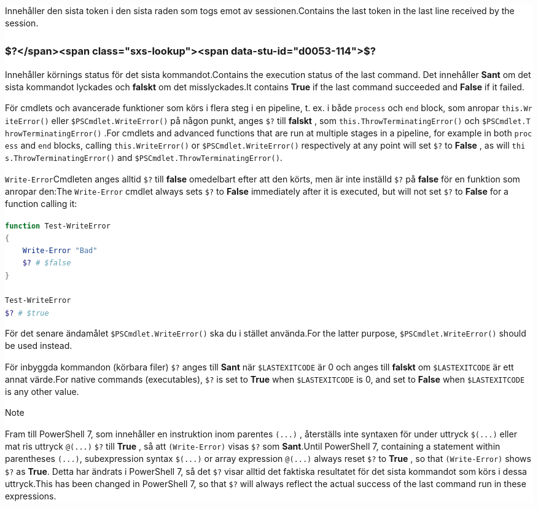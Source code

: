 <span data-ttu-id="d0053-113">Innehåller den sista token i den sista raden som togs emot av sessionen.</span><span class="sxs-lookup"><span data-stu-id="d0053-113">Contains the last token in the last line received by the session.</span></span>

### <a name=""></a><span data-ttu-id="d0053-114">$?</span><span class="sxs-lookup"><span data-stu-id="d0053-114">$?</span></span>

<span data-ttu-id="d0053-115">Innehåller körnings status för det sista kommandot.</span><span class="sxs-lookup"><span data-stu-id="d0053-115">Contains the execution status of the last command.</span></span> <span data-ttu-id="d0053-116">Det innehåller **Sant** om det sista kommandot lyckades och **falskt** om det misslyckades.</span><span class="sxs-lookup"><span data-stu-id="d0053-116">It contains **True** if the last command succeeded and **False** if it failed.</span></span>

<span data-ttu-id="d0053-117">För cmdlets och avancerade funktioner som körs i flera steg i en pipeline, t. ex. i både `process` och `end` block, som anropar `this.WriteError()` eller `$PSCmdlet.WriteError()` på någon punkt, anges `$?` till **falskt** , som `this.ThrowTerminatingError()` och `$PSCmdlet.ThrowTerminatingError()` .</span><span class="sxs-lookup"><span data-stu-id="d0053-117">For cmdlets and advanced functions that are run at multiple stages in a pipeline, for example in both `process` and `end` blocks, calling `this.WriteError()` or `$PSCmdlet.WriteError()` respectively at any point will set `$?` to **False** , as will `this.ThrowTerminatingError()` and `$PSCmdlet.ThrowTerminatingError()`.</span></span>

<span data-ttu-id="d0053-118">`Write-Error`Cmdleten anges alltid `$?` till **false** omedelbart efter att den körts, men är inte inställd `$?` på **false** för en funktion som anropar den:</span><span class="sxs-lookup"><span data-stu-id="d0053-118">The `Write-Error` cmdlet always sets `$?` to **False** immediately after it is executed, but will not set `$?` to **False** for a function calling it:</span></span>

```powershell
function Test-WriteError
{
    Write-Error "Bad"
    $? # $false
}

Test-WriteError
$? # $true
```

<span data-ttu-id="d0053-119">För det senare ändamålet `$PSCmdlet.WriteError()` ska du i stället använda.</span><span class="sxs-lookup"><span data-stu-id="d0053-119">For the latter purpose, `$PSCmdlet.WriteError()` should be used instead.</span></span>

<span data-ttu-id="d0053-120">För inbyggda kommandon (körbara filer) `$?` anges till **Sant** när `$LASTEXITCODE` är 0 och anges till **falskt** om `$LASTEXITCODE` är ett annat värde.</span><span class="sxs-lookup"><span data-stu-id="d0053-120">For native commands (executables), `$?` is set to **True** when `$LASTEXITCODE` is 0, and set to **False** when `$LASTEXITCODE` is any other value.</span></span>

> [!NOTE]
> <span data-ttu-id="d0053-121">Fram till PowerShell 7, som innehåller en instruktion inom parentes `(...)` , återställs inte syntaxen för under uttryck `$(...)` eller mat ris uttryck `@(...)` `$?` till **True** , så att `(Write-Error)` visas `$?` som **Sant**.</span><span class="sxs-lookup"><span data-stu-id="d0053-121">Until PowerShell 7, containing a statement within parentheses `(...)`, subexpression syntax `$(...)` or array expression `@(...)` always reset `$?` to **True** , so that `(Write-Error)` shows `$?` as **True**.</span></span>
> <span data-ttu-id="d0053-122">Detta har ändrats i PowerShell 7, så det `$?` visar alltid det faktiska resultatet för det sista kommandot som körs i dessa uttryck.</span><span class="sxs-lookup"><span data-stu-id="d0053-122">This has been changed in PowerShell 7, so that `$?` will always reflect the actual success of the last command run in these expressions.</span></span>
